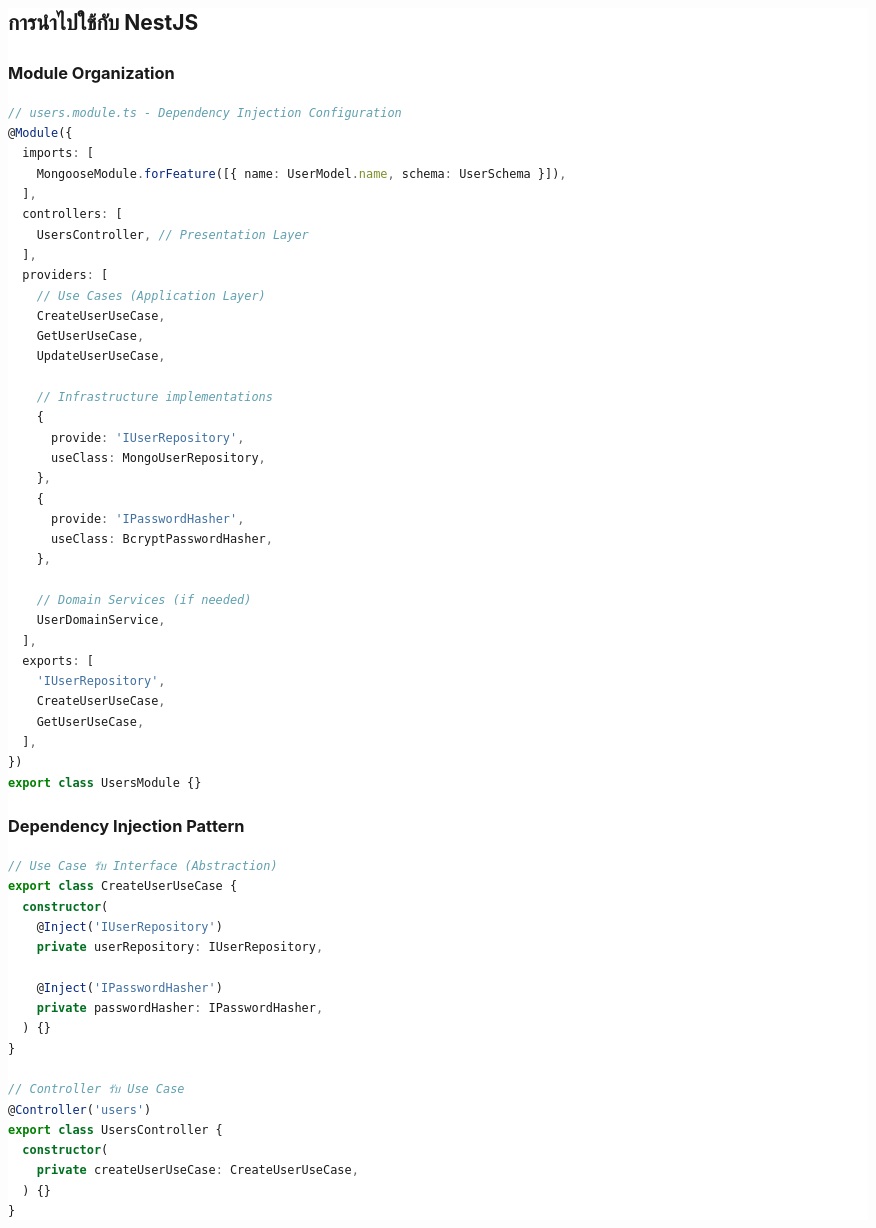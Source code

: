 
## การนำไปใช้กับ NestJS

### Module Organization

```typescript
// users.module.ts - Dependency Injection Configuration
@Module({
  imports: [
    MongooseModule.forFeature([{ name: UserModel.name, schema: UserSchema }]),
  ],
  controllers: [
    UsersController, // Presentation Layer
  ],
  providers: [
    // Use Cases (Application Layer)
    CreateUserUseCase,
    GetUserUseCase,
    UpdateUserUseCase,

    // Infrastructure implementations
    {
      provide: 'IUserRepository',
      useClass: MongoUserRepository,
    },
    {
      provide: 'IPasswordHasher',
      useClass: BcryptPasswordHasher,
    },
    
    // Domain Services (if needed)
    UserDomainService,
  ],
  exports: [
    'IUserRepository',
    CreateUserUseCase,
    GetUserUseCase,
  ],
})
export class UsersModule {}
```

### Dependency Injection Pattern

```typescript
// Use Case รับ Interface (Abstraction)
export class CreateUserUseCase {
  constructor(
    @Inject('IUserRepository')
    private userRepository: IUserRepository,
    
    @Inject('IPasswordHasher')
    private passwordHasher: IPasswordHasher,
  ) {}
}

// Controller รับ Use Case
@Controller('users')
export class UsersController {
  constructor(
    private createUserUseCase: CreateUserUseCase,
  ) {}
}
```
